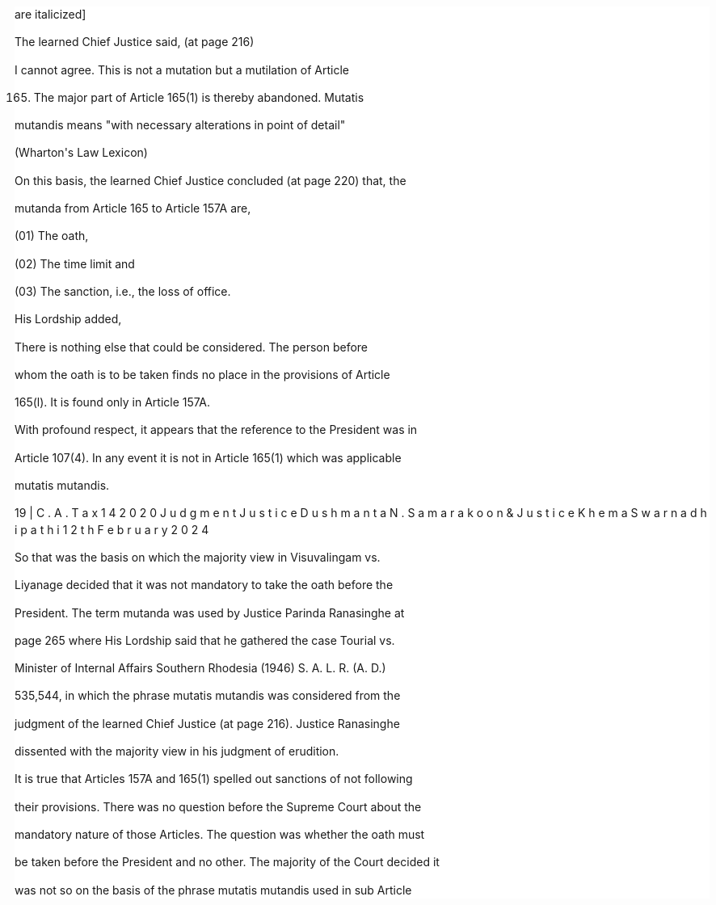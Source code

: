 are italicized]

The learned Chief Justice said, (at page 216)

I cannot agree. This is not a mutation but a mutilation of Article

165. The major part of Article 165(1) is thereby abandoned. Mutatis

mutandis means "with necessary alterations in point of detail"

(Wharton's Law Lexicon)

On this basis, the learned Chief Justice concluded (at page 220) that, the

mutanda from Article 165 to Article 157A are,

(01) The oath,

(02) The time limit and

(03) The sanction, i.e., the loss of office.

His Lordship added,

There is nothing else that could be considered. The person before

whom the oath is to be taken finds no place in the provisions of Article

165(l). It is found only in Article 157A.

With profound respect, it appears that the reference to the President was in

Article 107(4). In any event it is not in Article 165(1) which was applicable

mutatis mutandis.

19 | C . A . T a x 1 4 2 0 2 0 J u d g m e n t J u s t i c e D u s h m a n t a N . S a m a r a k o o n & J u s t i c e K h e m a S w a r n a d h i p a t h i 1 2 t h F e b r u a r y 2 0 2 4

So that was the basis on which the majority view in Visuvalingam vs.

Liyanage decided that it was not mandatory to take the oath before the

President. The term mutanda was used by Justice Parinda Ranasinghe at

page 265 where His Lordship said that he gathered the case Tourial vs.

Minister of Internal Affairs Southern Rhodesia (1946) S. A. L. R. (A. D.)

535,544, in which the phrase mutatis mutandis was considered from the

judgment of the learned Chief Justice (at page 216). Justice Ranasinghe

dissented with the majority view in his judgment of erudition.

It is true that Articles 157A and 165(1) spelled out sanctions of not following

their provisions. There was no question before the Supreme Court about the

mandatory nature of those Articles. The question was whether the oath must

be taken before the President and no other. The majority of the Court decided it

was not so on the basis of the phrase mutatis mutandis used in sub Article
